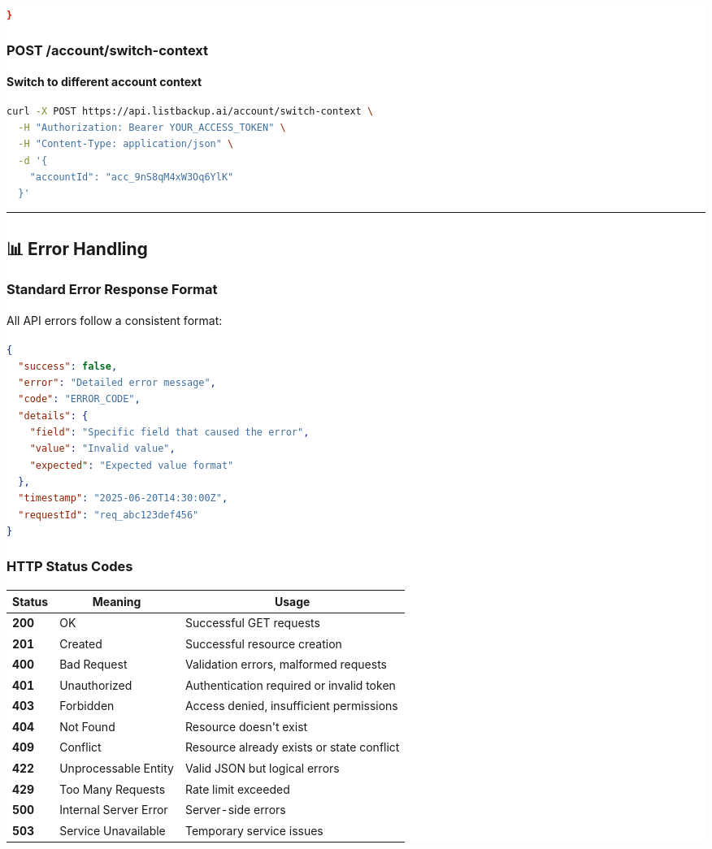 ```json
}
```

### POST /account/switch-context
**Switch to different account context**

```bash
curl -X POST https://api.listbackup.ai/account/switch-context \
  -H "Authorization: Bearer YOUR_ACCESS_TOKEN" \
  -H "Content-Type: application/json" \
  -d '{
    "accountId": "acc_9nS8qM4xW3Oq6YlK"
  }'
```

---

## 📊 Error Handling

### Standard Error Response Format

All API errors follow a consistent format:

```json
{
  "success": false,
  "error": "Detailed error message",
  "code": "ERROR_CODE",
  "details": {
    "field": "Specific field that caused the error",
    "value": "Invalid value",
    "expected": "Expected value format"
  },
  "timestamp": "2025-06-20T14:30:00Z",
  "requestId": "req_abc123def456"
}
```

### HTTP Status Codes

| Status | Meaning | Usage |
|--------|---------|-------|
| **200** | OK | Successful GET requests |
| **201** | Created | Successful resource creation |
| **400** | Bad Request | Validation errors, malformed requests |
| **401** | Unauthorized | Authentication required or invalid token |
| **403** | Forbidden | Access denied, insufficient permissions |
| **404** | Not Found | Resource doesn't exist |
| **409** | Conflict | Resource already exists or state conflict |
| **422** | Unprocessable Entity | Valid JSON but logical errors |
| **429** | Too Many Requests | Rate limit exceeded |
| **500** | Internal Server Error | Server-side errors |
| **503** | Service Unavailable | Temporary service issues |
